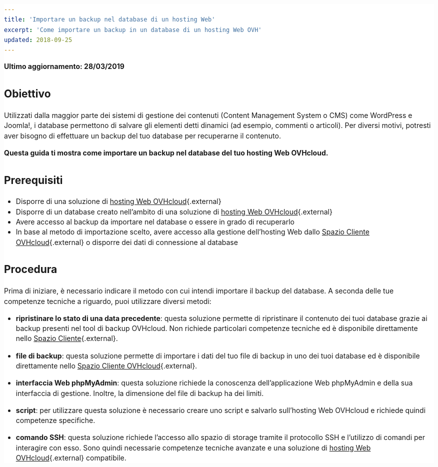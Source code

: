 ```yaml
---
title: 'Importare un backup nel database di un hosting Web'
excerpt: 'Come importare un backup in un database di un hosting Web OVH'
updated: 2018-09-25
---
```


**Ultimo aggiornamento: 28/03/2019**

## Obiettivo

Utilizzati dalla maggior parte dei sistemi di gestione dei contenuti (Content Management System o CMS) come WordPress e Joomla!, i database permettono di salvare gli elementi detti dinamici (ad esempio, commenti o articoli). Per diversi motivi, potresti aver bisogno di effettuare un backup del tuo database per recuperarne il contenuto.

**Questa guida ti mostra come importare un backup nel database del tuo hosting Web OVHcloud.**

## Prerequisiti

- Disporre di una soluzione di [hosting Web OVHcloud](https://www.ovhcloud.com/it/web-hosting/){.external}
- Disporre di un database creato nell’ambito di una soluzione di [hosting Web OVHcloud](https://www.ovhcloud.com/it/web-hosting/){.external}
- Avere accesso al backup da importare nel database o essere in grado di recuperarlo
- In base al metodo di importazione scelto, avere accesso alla gestione dell’hosting Web dallo [Spazio Cliente OVHcloud](https://www.ovh.com/auth/?action=gotomanager&from=https://www.ovh.it/&ovhSubsidiary=it){.external} o disporre dei dati di connessione al database

## Procedura

Prima di iniziare, è necessario indicare il metodo con cui intendi importare il backup del database. A seconda delle tue competenze tecniche a riguardo, puoi utilizzare diversi metodi:

- **ripristinare lo stato di una data precedente**: questa soluzione permette di ripristinare il contenuto dei tuoi database grazie ai backup presenti nel tool di backup OVHcloud. Non richiede particolari competenze tecniche ed è disponibile direttamente nello [Spazio Cliente](https://www.ovh.com/auth/?action=gotomanager&from=https://www.ovh.it/&ovhSubsidiary=it){.external}.

- **file di backup**: questa soluzione permette di importare i dati del tuo file di backup in uno dei tuoi database ed è disponibile direttamente nello [Spazio Cliente OVHcloud](https://www.ovh.com/auth/?action=gotomanager&from=https://www.ovh.it/&ovhSubsidiary=it){.external}.

- **interfaccia Web phpMyAdmin**: questa soluzione richiede la conoscenza dell’applicazione Web phpMyAdmin e della sua interfaccia di gestione. Inoltre, la dimensione del file di backup ha dei limiti.

- **script**: per utilizzare questa soluzione è necessario creare uno script e salvarlo sull’hosting Web OVHcloud e richiede quindi competenze specifiche.

- **comando SSH**: questa soluzione richiede l’accesso allo spazio di storage tramite il protocollo SSH e l’utilizzo di comandi per interagire con esso.  Sono quindi necessarie competenze tecniche avanzate e una soluzione di [hosting Web OVHcloud](https://www.ovhcloud.com/it/web-hosting/){.external} compatibile.
